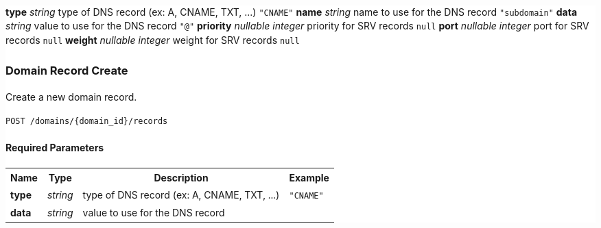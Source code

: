   </tr>
  <tr>
    <td><strong>type</strong></td>
    <td><em>string</em></td>
    <td>type of DNS record (ex: A, CNAME, TXT, ...)</td>
    <td><code>"CNAME"</code></td>
  </tr>
  <tr>
    <td><strong>name</strong></td>
    <td><em>string</em></td>
    <td>name to use for the DNS record</td>
    <td><code>"subdomain"</code></td>
  </tr>
  <tr>
    <td><strong>data</strong></td>
    <td><em>string</em></td>
    <td>value to use for the DNS record</td>
    <td><code>"@"</code></td>
  </tr>
  <tr>
    <td><strong>priority</strong></td>
    <td><em>nullable integer</em></td>
    <td>priority for SRV records</td>
    <td><code>null</code></td>
  </tr>
  <tr>
    <td><strong>port</strong></td>
    <td><em>nullable integer</em></td>
    <td>port for SRV records</td>
    <td><code>null</code></td>
  </tr>
  <tr>
    <td><strong>weight</strong></td>
    <td><em>nullable integer</em></td>
    <td>weight for SRV records</td>
    <td><code>null</code></td>
  </tr>
</table>

### Domain Record Create
Create a new domain record.

```
POST /domains/{domain_id}/records
```

#### Required Parameters
<table>
  <tr>
    <th>Name</th>
    <th>Type</th>
    <th>Description</th>
    <th>Example</th>
  </tr>
  <tr>
    <td><strong>type</strong></td>
    <td><em>string</em></td>
    <td>type of DNS record (ex: A, CNAME, TXT, ...)</td>
    <td><code>"CNAME"</code></td>
  </tr>
  <tr>
    <td><strong>data</strong></td>
    <td><em>string</em></td>
    <td>value to use for the DNS record</td>
